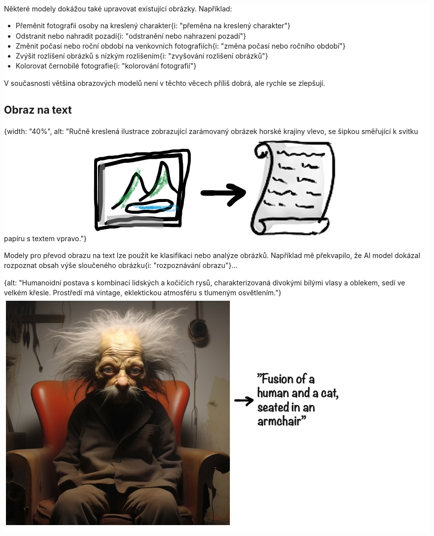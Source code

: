 Některé modely dokážou také upravovat existující obrázky. Například:

- Přeměnit fotografii osoby na kreslený charakter{i: "přeměna na kreslený charakter"}
- Odstranit nebo nahradit pozadí{i: "odstranění nebo nahrazení pozadí"}
- Změnit počasí nebo roční období na venkovních fotografiích{i: "změna počasí nebo ročního období"}
- Zvýšit rozlišení obrázků s nízkým rozlišením{i: "zvyšování rozlišení obrázků"}
- Kolorovat černobílé fotografie{i: "kolorování fotografií"}

V současnosti většina obrazových modelů není v těchto věcech příliš dobrá, ale rychle se zlepšují.

## Obraz na text

{width: "40%", alt: "Ručně kreslená ilustrace zobrazující zarámovaný obrázek horské krajiny vlevo, se šipkou směřující k svitku papíru s textem vpravo."}
![](resources/070-image-to-text.png)

Modely pro převod obrazu na text lze použít ke klasifikaci nebo analýze obrázků.
Například mě překvapilo, že AI model dokázal rozpoznat obsah výše sloučeného obrázku{i: "rozpoznávání obrazu"}...

{alt: "Humanoidní postava s kombinací lidských a kočičích rysů, charakterizovaná divokými bílými vlasy a oblekem, sedí ve velkém křesle. Prostředí má vintage, eklektickou atmosféru s tlumeným osvětlením."}
![](resources/070-image-to-text-example.jpg)
